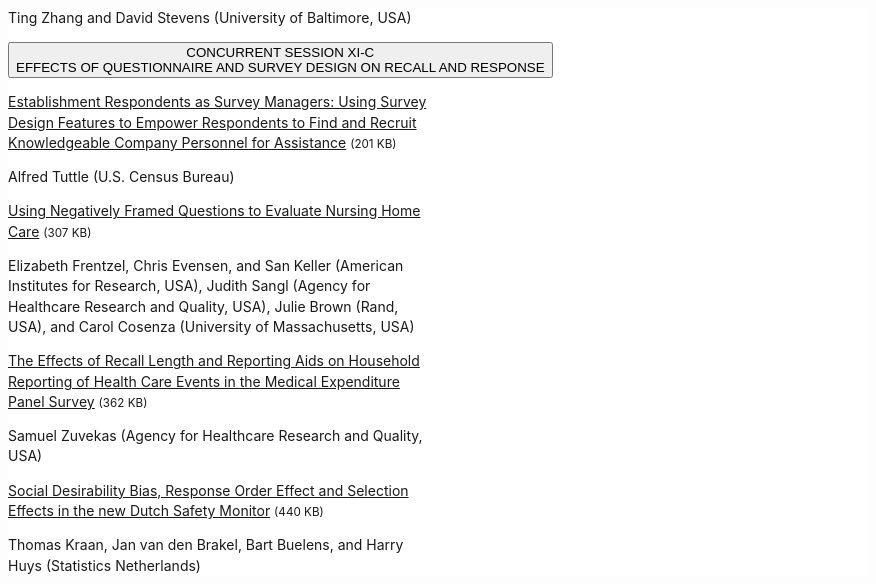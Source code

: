 <p style="width:50%;" class="indent">Ting Zhang and David Stevens (University of Baltimore, USA)</p>
<p class="larger"><button type="button" class="collapsible">CONCURRENT SESSION XI-C<br>
EFFECTS OF QUESTIONNAIRE AND SURVEY DESIGN ON RECALL AND RESPONSE</button></p>
<p style="width:50%;"><a href="../assets/docs/2009FCSM_Tuttle_XI-C.pdf" target="_blank">Establishment Respondents as Survey Managers: Using Survey Design Features to Empower Respondents to Find and Recruit Knowledgeable Company Personnel for Assistance</a>  <small> (201 KB)</small></p>
<p style="width:50%;" class="indent">Alfred Tuttle (U.S. Census Bureau)</p>
<p style="width:50%;"><a href="../assets/docs/2009FCSM_Frentzel_XI-C.pdf" target="_blank">Using Negatively Framed Questions to Evaluate Nursing Home Care</a>  <small> (307 KB)</small></p>
<p style="width:50%;" class="indent">Elizabeth Frentzel, Chris Evensen, and San Keller (American Institutes for Research, USA), Judith Sangl (Agency for Healthcare Research and Quality, USA), Julie Brown (Rand, USA), and Carol Cosenza (University of Massachusetts, USA)</p>
<p style="width:50%;"><a href="../assets/docs/2009FCSM_Zuvekas_XI-C.pdf" target="_blank">The Effects of Recall Length and Reporting Aids on Household Reporting of Health Care Events in the Medical Expenditure Panel Survey</a>  <small> (362 KB)</small></p>
<p style="width:50%;" class="indent">Samuel Zuvekas (Agency for Healthcare Research and Quality, USA)</p>
<p style="width:50%;"><a href="../assets/docs/construction.pdf" target="_blank">Social Desirability Bias, Response Order Effect and Selection Effects in the new Dutch Safety Monitor</a>  <small> (440 KB)</small></p>
<p style="width:50%;" class="indent">Thomas Kraan, Jan van den Brakel, Bart Buelens, and Harry Huys (Statistics Netherlands)</p>              